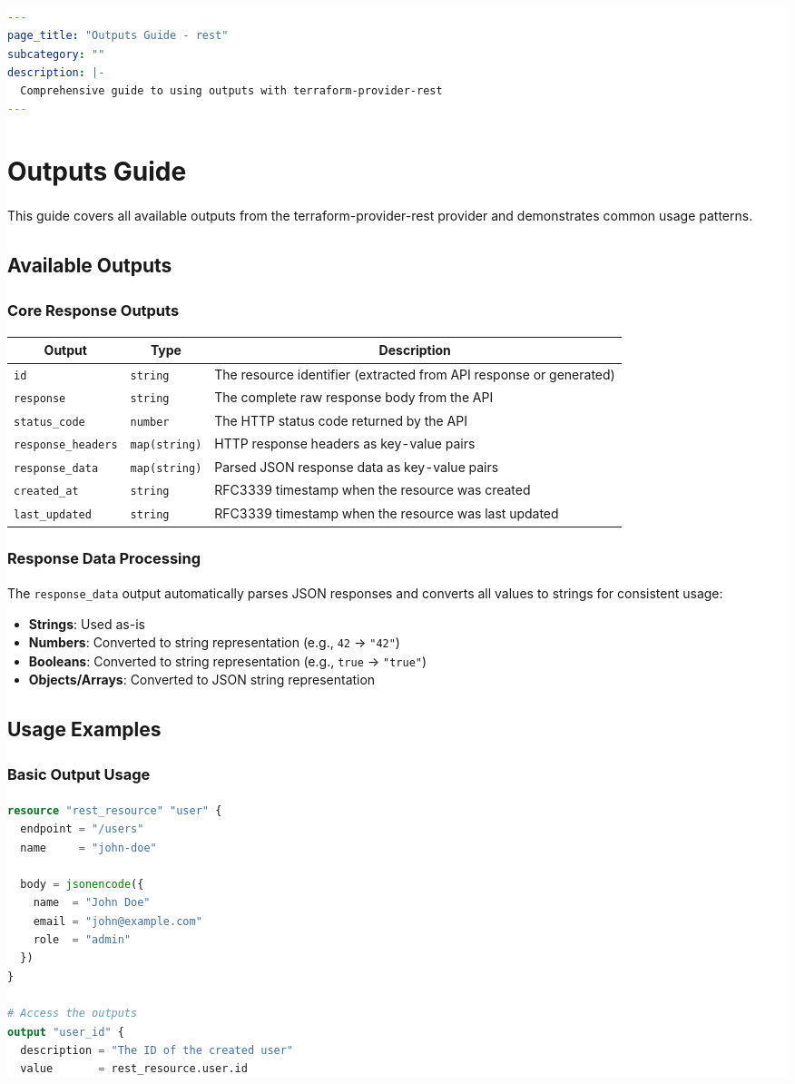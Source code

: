 ```yaml
---
page_title: "Outputs Guide - rest"
subcategory: ""
description: |-
  Comprehensive guide to using outputs with terraform-provider-rest
---
```


# Outputs Guide

This guide covers all available outputs from the terraform-provider-rest provider and demonstrates common usage patterns.

## Available Outputs

### Core Response Outputs

| Output | Type | Description |
|--------|------|-------------|
| `id` | `string` | The resource identifier (extracted from API response or generated) |
| `response` | `string` | The complete raw response body from the API |
| `status_code` | `number` | The HTTP status code returned by the API |
| `response_headers` | `map(string)` | HTTP response headers as key-value pairs |
| `response_data` | `map(string)` | Parsed JSON response data as key-value pairs |
| `created_at` | `string` | RFC3339 timestamp when the resource was created |
| `last_updated` | `string` | RFC3339 timestamp when the resource was last updated |

### Response Data Processing

The `response_data` output automatically parses JSON responses and converts all values to strings for consistent usage:

- **Strings**: Used as-is
- **Numbers**: Converted to string representation (e.g., `42` → `"42"`)
- **Booleans**: Converted to string representation (e.g., `true` → `"true"`)
- **Objects/Arrays**: Converted to JSON string representation

## Usage Examples

### Basic Output Usage

```terraform
resource "rest_resource" "user" {
  endpoint = "/users"
  name     = "john-doe"
  
  body = jsonencode({
    name  = "John Doe"
    email = "john@example.com"
    role  = "admin"
  })
}

# Access the outputs
output "user_id" {
  description = "The ID of the created user"
  value       = rest_resource.user.id
```